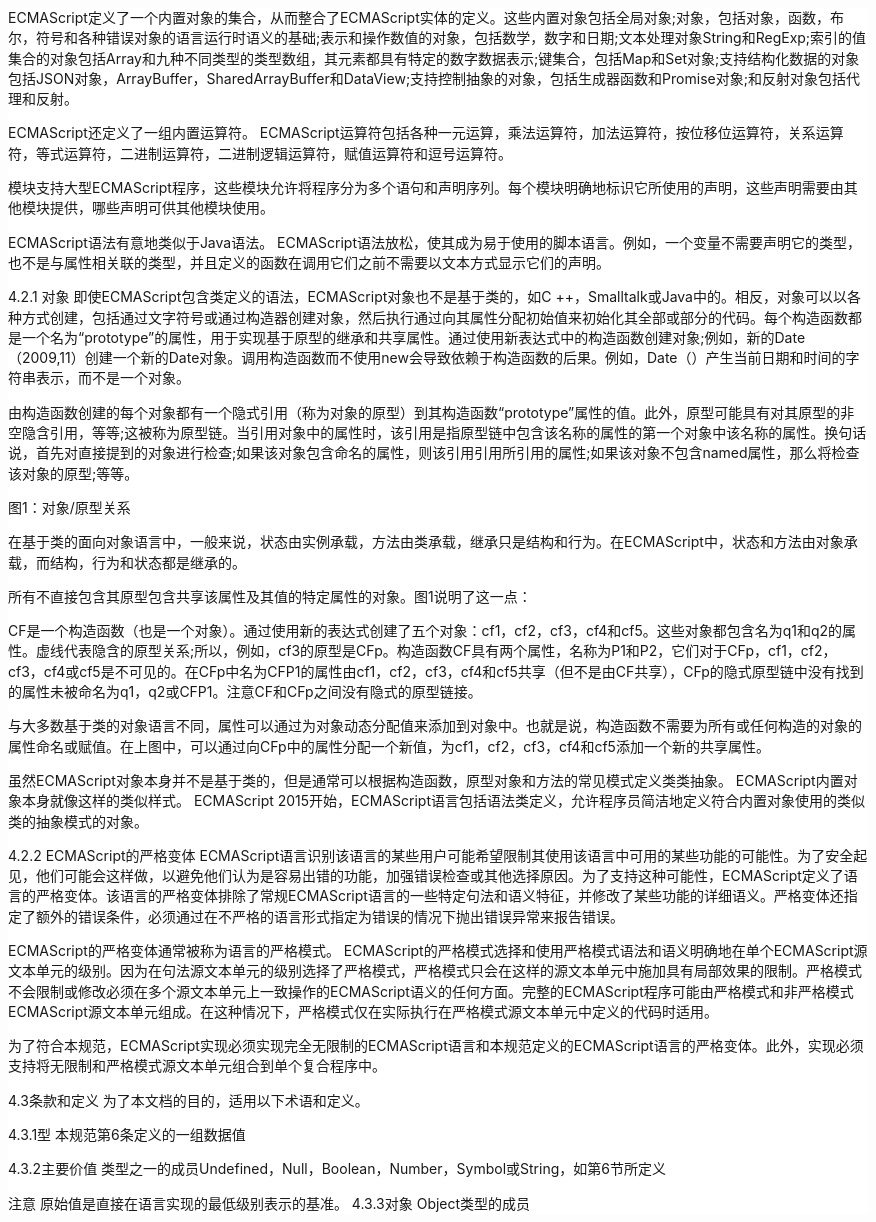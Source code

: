 ECMAScript定义了一个内置对象的集合，从而整合了ECMAScript实体的定义。这些内置对象包括全局对象;对象，包括对象，函数，布尔，符号和各种错误对象的语言运行时语义的基础;表示和操作数值的对象，包括数学，数字和日期;文本处理对象String和RegExp;索引的值集合的对象包括Array和九种不同类型的类型数组，其元素都具有特定的数字数据表示;键集合，包括Map和Set对象;支持结构化数据的对象包括JSON对象，ArrayBuffer，SharedArrayBuffer和DataView;支持控制抽象的对象，包括生成器函数和Promise对象;和反射对象包括代理和反射。

ECMAScript还定义了一组内置运算符。 ECMAScript运算符包括各种一元运算，乘法运算符，加法运算符，按位移位运算符，关系运算符，等式运算符，二进制运算符，二进制逻辑运算符，赋值运算符和逗号运算符。

模块支持大型ECMAScript程序，这些模块允许将程序分为多个语句和声明序列。每个模块明确地标识它所使用的声明，这些声明需要由其他模块提供，哪些声明可供其他模块使用。

ECMAScript语法有意地类似于Java语法。 ECMAScript语法放松，使其成为易于使用的脚本语言。例如，一个变量不需要声明它的类型，也不是与属性相关联的类型，并且定义的函数在调用它们之前不需要以文本方式显示它们的声明。

4.2.1 对象
即使ECMAScript包含类定义的语法，ECMAScript对象也不是基于类的，如C ++，Smalltalk或Java中的。相反，对象可以以各种方式创建，包括通过文字符号或通过构造器创建对象，然后执行通过向其属性分配初始值来初始化其全部或部分的代码。每个构造函数都是一个名为“prototype”的属性，用于实现基于原型的继承和共享属性。通过使用新表达式中的构造函数创建对象;例如，新的Date（2009,11）创建一个新的Date对象。调用构造函数而不使用new会导致依赖于构造函数的后果。例如，Date（）产生当前日期和时间的字符串表示，而不是一个对象。

由构造函数创建的每个对象都有一个隐式引用（称为对象的原型）到其构造函数“prototype”属性的值。此外，原型可能具有对其原型的非空隐含引用，等等;这被称为原型链。当引用对象中的属性时，该引用是指原型链中包含该名称的属性的第一个对象中该名称的属性。换句话说，首先对直接提到的对象进行检查;如果该对象包含命名的属性，则该引用引用所引用的属性;如果该对象不包含named属性，那么将检查该对象的原型;等等。

图1：对象/原型关系

在基于类的面向对象语言中，一般来说，状态由实例承载，方法由类承载，继承只是结构和行为。在ECMAScript中，状态和方法由对象承载，而结构，行为和状态都是继承的。

所有不直接包含其原型包含共享该属性及其值的特定属性的对象。图1说明了这一点：

CF是一个构造函数（也是一个对象）。通过使用新的表达式创建了五个对象：cf1，cf2，cf3，cf4和cf5。这些对象都包含名为q1和q2的属性。虚线代表隐含的原型关系;所以，例如，cf3的原型是CFp。构造函数CF具有两个属性，名称为P1和P2，它们对于CFp，cf1，cf2，cf3，cf4或cf5是不可见的。在CFp中名为CFP1的属性由cf1，cf2，cf3，cf4和cf5共享（但不是由CF共享），CFp的隐式原型链中没有找到的属性未被命名为q1，q2或CFP1。注意CF和CFp之间没有隐式的原型链接。

与大多数基于类的对象语言不同，属性可以通过为对象动态分配值来添加到对象中。也就是说，构造函数不需要为所有或任何构造的对象的属性命名或赋值。在上图中，可以通过向CFp中的属性分配一个新值，为cf1，cf2，cf3，cf4和cf5添加一个新的共享属性。

虽然ECMAScript对象本身并不是基于类的，但是通常可以根据构造函数，原型对象和方法的常见模式定义类类抽象。 ECMAScript内置对象本身就像这样的类似样式。 ECMAScript 2015开始，ECMAScript语言包括语法类定义，允许程序员简洁地定义符合内置对象使用的类似类的抽象模式的对象。

4.2.2 ECMAScript的严格变体
ECMAScript语言识别该语言的某些用户可能希望限制其使用该语言中可用的某些功能的可能性。为了安全起见，他们可能会这样做，以避免他们认为是容易出错的功能，加强错误检查或其他选择原因。为了支持这种可能性，ECMAScript定义了语言的严格变体。该语言的严格变体排除了常规ECMAScript语言的一些特定句法和语义特征，并修改了某些功能的详细语义。严格变体还指定了额外的错误条件，必须通过在不严格的语言形式指定为错误的情况下抛出错误异常来报告错误。

ECMAScript的严格变体通常被称为语言的严格模式。 ECMAScript的严格模式选择和使用严格模式语法和语义明确地在单个ECMAScript源文本单元的级别。因为在句法源文本单元的级别选择了严格模式，严格模式只会在这样的源文本单元中施加具有局部效果的限制。严格模式不会限制或修改必须在多个源文本单元上一致操作的ECMAScript语义的任何方面。完整的ECMAScript程序可能由严格模式和非严格模式ECMAScript源文本单元组成。在这种情况下，严格模式仅在实际执行在严格模式源文本单元中定义的代码时适用。

为了符合本规范，ECMAScript实现必须实现完全无限制的ECMAScript语言和本规范定义的ECMAScript语言的严格变体。此外，实现必须支持将无限制和严格模式源文本单元组合到单个复合程序中。

4.3条款和定义
为了本文档的目的，适用以下术语和定义。

4.3.1型
本规范第6条定义的一组数据值

4.3.2主要价值
类型之一的成员Undefined，Null，Boolean，Number，Symbol或String，如第6节所定义

注意
原始值是直接在语言实现的最低级别表示的基准。
4.3.3对象
Object类型的成员
